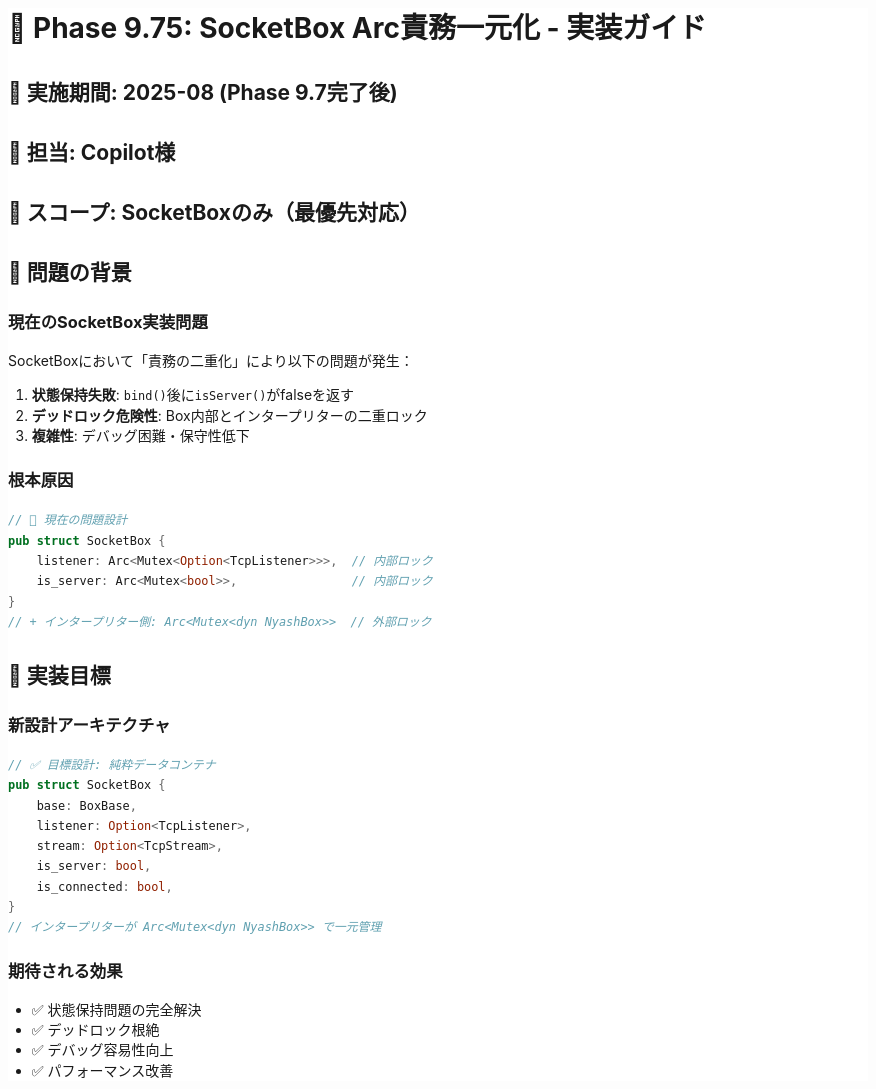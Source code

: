 # 🔧 Phase 9.75: SocketBox Arc<Mutex>責務一元化 - 実装ガイド

## 📅 実施期間: 2025-08 (Phase 9.7完了後)
## 👥 担当: Copilot様
## 🎯 スコープ: SocketBoxのみ（最優先対応）

## 🚨 問題の背景

### 現在のSocketBox実装問題
SocketBoxにおいて「責務の二重化」により以下の問題が発生：

1. **状態保持失敗**: `bind()`後に`isServer()`がfalseを返す
2. **デッドロック危険性**: Box内部とインタープリターの二重ロック
3. **複雑性**: デバッグ困難・保守性低下

### 根本原因
```rust
// 🚨 現在の問題設計
pub struct SocketBox {
    listener: Arc<Mutex<Option<TcpListener>>>,  // 内部ロック
    is_server: Arc<Mutex<bool>>,                // 内部ロック
}
// + インタープリター側: Arc<Mutex<dyn NyashBox>>  // 外部ロック
```

## 🎯 実装目標

### 新設計アーキテクチャ
```rust
// ✅ 目標設計: 純粋データコンテナ
pub struct SocketBox {
    base: BoxBase,
    listener: Option<TcpListener>,
    stream: Option<TcpStream>,
    is_server: bool,
    is_connected: bool,
}
// インタープリターが Arc<Mutex<dyn NyashBox>> で一元管理
```

### 期待される効果
- ✅ 状態保持問題の完全解決
- ✅ デッドロック根絶
- ✅ デバッグ容易性向上
- ✅ パフォーマンス改善
